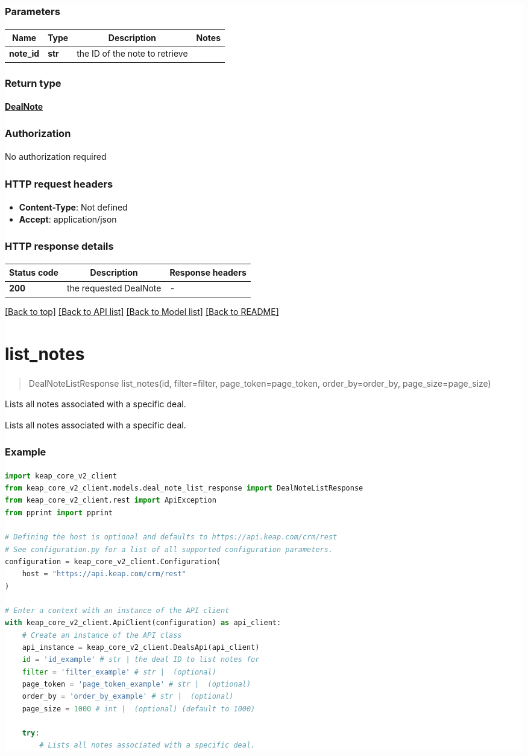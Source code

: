 
### Parameters


Name | Type | Description  | Notes
------------- | ------------- | ------------- | -------------
 **note_id** | **str**| the ID of the note to retrieve | 

### Return type

[**DealNote**](DealNote.md)

### Authorization

No authorization required

### HTTP request headers

 - **Content-Type**: Not defined
 - **Accept**: application/json

### HTTP response details

| Status code | Description | Response headers |
|-------------|-------------|------------------|
**200** | the requested DealNote |  -  |

[[Back to top]](#) [[Back to API list]](../README.md#documentation-for-api-endpoints) [[Back to Model list]](../README.md#documentation-for-models) [[Back to README]](../README.md)

# **list_notes**
> DealNoteListResponse list_notes(id, filter=filter, page_token=page_token, order_by=order_by, page_size=page_size)

Lists all notes associated with a specific deal.

Lists all notes associated with a specific deal.

### Example


```python
import keap_core_v2_client
from keap_core_v2_client.models.deal_note_list_response import DealNoteListResponse
from keap_core_v2_client.rest import ApiException
from pprint import pprint

# Defining the host is optional and defaults to https://api.keap.com/crm/rest
# See configuration.py for a list of all supported configuration parameters.
configuration = keap_core_v2_client.Configuration(
    host = "https://api.keap.com/crm/rest"
)

# Enter a context with an instance of the API client
with keap_core_v2_client.ApiClient(configuration) as api_client:
    # Create an instance of the API class
    api_instance = keap_core_v2_client.DealsApi(api_client)
    id = 'id_example' # str | the deal ID to list notes for
    filter = 'filter_example' # str |  (optional)
    page_token = 'page_token_example' # str |  (optional)
    order_by = 'order_by_example' # str |  (optional)
    page_size = 1000 # int |  (optional) (default to 1000)

    try:
        # Lists all notes associated with a specific deal.
```